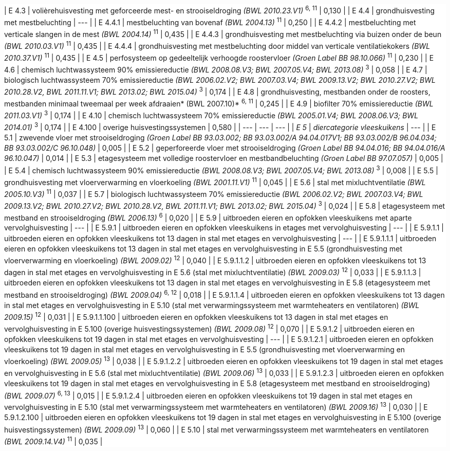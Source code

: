 | E 4.3  | volièrehuisvesting met geforceerde mest- en strooiseldroging *(BWL 2010.23.V1)* <sup>6, 11</sup>   | 0,130  |
| E 4.4  | grondhuisvesting met mestbeluchting  | --- |
| E 4.4.1  | mestbeluchting van bovenaf *(BWL 2004.13)* <sup>11</sup>   | 0,250  |
| E 4.4.2  | mestbeluchting met verticale slangen in de mest *(BWL 2004.14)* <sup>11</sup>   | 0,435  |
| E 4.4.3  | grondhuisvesting met mestbeluchting via buizen onder de beun *(BWL 2010.03.V1)* <sup>11</sup>   | 0,435  |
| E 4.4.4  | grondhuisvesting met mestbeluchting door middel van verticale ventilatiekokers *(BWL 2010.37.V1)* <sup>11</sup>   | 0,435  |
| E 4.5  | perfosysteem op gedeeltelijk verhoogde roostervloer *(Groen Label BB 98.10.066)* <sup>11</sup>   | 0,230  |
| E 4.6  | chemisch luchtwassysteem 90% emissiereductie *(BWL 2008.08.V3; BWL 2007.05.V4; BWL 2013.08)* <sup>3</sup>   | 0,058  |
| E 4.7  | biologisch luchtwassysteem 70% emissiereductie *(BWL 2006.02.V2; BWL 2007.03.V4; BWL 2009.13.V2; BWL 2010.27.V2; BWL 2010.28.V2, BWL 2011.11.V1; BWL 2013.02; BWL 2015.04)* <sup>3</sup>   | 0,174  |
| E 4.8  | grondhuisvesting, mestbanden onder de roosters, mestbanden minimaal tweemaal per week afdraaien* (BWL 2007.10)* <sup>6, 11</sup>   | 0,245  |
| E 4.9  | biofilter 70% emissiereductie *(BWL 2011.03.V1)* <sup>3</sup>   | 0,174  |
| E 4.10  | chemisch luchtwassysteem 70% emissiereductie *(BWL 2005.01.V4; BWL 2008.06.V3; BWL 2014.01)* <sup>3</sup>   | 0,174  |
| E 4.100  | overige huisvestingssystemen  | 0,580  |
| --- | --- | --- |
|  *E 5*   |  *diercategorie vleeskuikens*   | --- |
| E 5.1  | zwevende vloer met strooiseldroging *(Groen Label BB 93.03.002; BB 93.03.002/A 94.04.017V1; BB 93.03.002/B 96.04.034; BB 93.03.002/C 96.10.048)*   | 0,005  |
| E 5.2  | geperforeerde vloer met strooiseldroging *(Groen Label BB 94.04.016; BB 94.04.016/A 96.10.047)*   | 0,014  |
| E 5.3  | etagesysteem met volledige roostervloer en mestbandbeluchting *(Groen Label BB 97.07.057)*   | 0,005  |
| E 5.4  | chemisch luchtwassysteem 90% emissiereductie *(BWL 2008.08.V3; BWL 2007.05.V4; BWL 2013.08)* <sup>3</sup>   | 0,008  |
| E 5.5  | grondhuisvesting met vloerverwarming en vloerkoeling *(BWL 2001.11.V1)* <sup>11</sup>   | 0,045  |
| E 5.6  | stal met mixluchtventilatie *(BWL 2005.10.V3)* <sup>11</sup>   | 0,037  |
| E 5.7  | biologisch luchtwassysteem 70% emissiereductie *(BWL 2006.02.V2; BWL 2007.03.V4; BWL 2009.13.V2; BWL 2010.27.V2; BWL 2010.28.V2, BWL 2011.11.V1; BWL 2013.02; BWL 2015.04)* <sup>3</sup>   | 0,024  |
| E 5.8  | etagesysteem met mestband en strooiseldroging *(BWL 2006.13)* <sup>6</sup>   | 0,020  |
| E 5.9  | uitbroeden eieren en opfokken vleeskuikens met aparte vervolghuisvesting  | --- |
| E 5.9.1  | uitbroeden eieren en opfokken vleeskuikens in etages met vervolghuisvesting  | --- |
| E 5.9.1.1  | uitbroeden eieren en opfokken vleeskuikens tot 13 dagen in stal met etages en vervolghuisvesting  | --- |
| E 5.9.1.1.1  | uitbroeden eieren en opfokken vleeskuikens tot 13 dagen in stal met etages en vervolghuisvesting in E 5.5 (grondhuisvesting met vloerverwarming en vloerkoeling) *(BWL 2009.02)* <sup>12</sup>   | 0,040  |
| E 5.9.1.1.2  | uitbroeden eieren en opfokken vleeskuikens tot 13 dagen in stal met etages en vervolghuisvesting in E 5.6 (stal met mixluchtventilatie) *(BWL 2009.03)* <sup>12</sup>   | 0,033  |
| E 5.9.1.1.3  | uitbroeden eieren en opfokken vleeskuikens tot 13 dagen in stal met etages en vervolghuisvesting in E 5.8 (etagesysteem met mestband en strooiseldroging) *(BWL 2009.04)* <sup>6, 12</sup>   | 0,018  |
| E 5.9.1.1.4  | uitbroeden eieren en opfokken vleeskuikens tot 13 dagen in stal met etages en vervolghuisvesting in E 5.10 (stal met verwarmingssysteem met warmteheaters en ventilatoren) *(BWL 2009.15)* <sup>12</sup>   | 0,031  |
| E 5.9.1.1.100  | uitbroeden eieren en opfokken vleeskuikens tot 13 dagen in stal met etages en vervolghuisvesting in E 5.100 (overige huisvestingssystemen) *(BWL 2009.08)* <sup>12</sup>   | 0,070  |
| E 5.9.1.2  | uitbroeden eieren en opfokken vleeskuikens tot 19 dagen in stal met etages en vervolghuisvesting  | --- |
| E 5.9.1.2.1  | uitbroeden eieren en opfokken vleeskuikens tot 19 dagen in stal met etages en vervolghuisvesting in E 5.5 (grondhuisvesting met vloerverwarming en vloerkoeling) *(BWL 2009.05)* <sup>13</sup>   | 0,038  |
| E 5.9.1.2.2  | uitbroeden eieren en opfokken vleeskuikens tot 19 dagen in stal met etages en vervolghuisvesting in E 5.6 (stal met mixluchtventilatie) *(BWL 2009.06)* <sup>13</sup>   | 0,033  |
| E 5.9.1.2.3  | uitbroeden eieren en opfokken vleeskuikens tot 19 dagen in stal met etages en vervolghuisvesting in E 5.8 (etagesysteem met mestband en strooiseldroging) *(BWL 2009.07)* <sup>6, 13</sup>   | 0,015  |
| E 5.9.1.2.4  | uitbroeden eieren en opfokken vleeskuikens tot 19 dagen in stal met etages en vervolghuisvesting in E 5.10 (stal met verwarmingssysteem met warmteheaters en ventilatoren) *(BWL 2009.16)* <sup>13</sup>   | 0,030  |
| E 5.9.1.2.100  | uitbroeden eieren en opfokken vleeskuikens tot 19 dagen in stal met etages en vervolghuisvesting in E 5.100 (overige huisvestingssystemen) *(BWL 2009.09)* <sup>13</sup>   | 0,060  |
| E 5.10  | stal met verwarmingssysteem met warmteheaters en ventilatoren *(BWL 2009.14.V4)* <sup>11</sup>   | 0,035  |